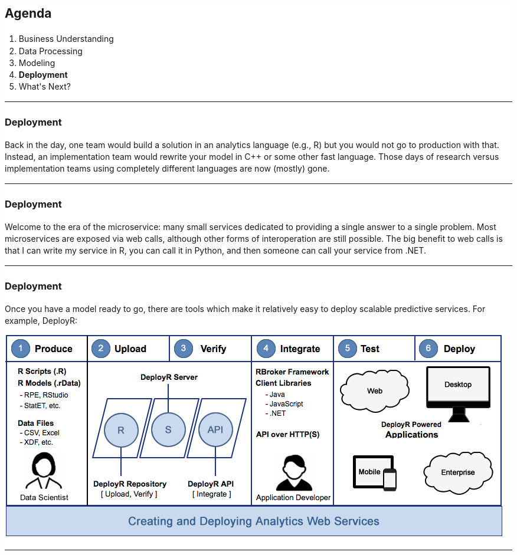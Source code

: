## Agenda
1. Business Understanding
2. Data Processing
3. Modeling
4. **Deployment**
5. What's Next?

---

### Deployment

Back in the day, one team would build a solution in an analytics language (e.g., R) but you would not go to production with that. Instead, an implementation team would rewrite your model in C++ or some other fast language. Those days of research versus implementation teams using completely different languages are now (mostly) gone.

---

### Deployment

Welcome to the era of the microservice:  many small services dedicated to providing a single answer to a single problem. Most microservices are exposed via web calls, although other forms of interoperation are still possible. The big benefit to web calls is that I can write my service in R, you can call it in Python, and then someone can call your service from .NET.

---

### Deployment

Once you have a model ready to go, there are tools which make it relatively easy to deploy scalable predictive services.  For example, DeployR:

![The DeployR process.](presentation/assets/image/deployrworkflow.png)

---